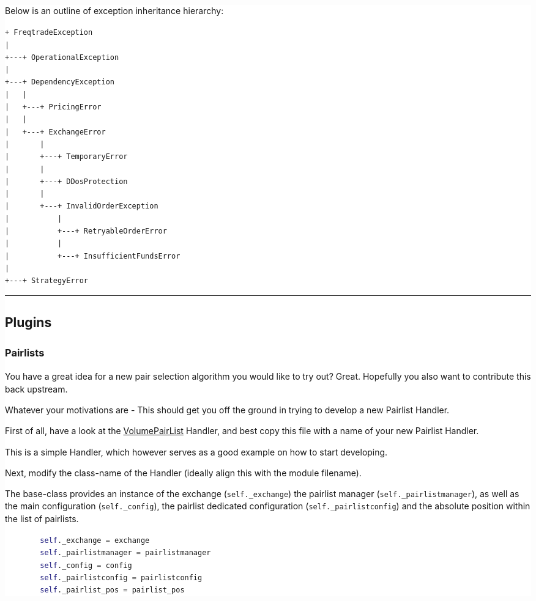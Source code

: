 Below is an outline of exception inheritance hierarchy:

```
+ FreqtradeException
|
+---+ OperationalException
|
+---+ DependencyException
|   |
|   +---+ PricingError
|   |
|   +---+ ExchangeError
|       |
|       +---+ TemporaryError
|       |
|       +---+ DDosProtection
|       |
|       +---+ InvalidOrderException
|           |
|           +---+ RetryableOrderError
|           |
|           +---+ InsufficientFundsError
|
+---+ StrategyError
```

---

## Plugins

### Pairlists

You have a great idea for a new pair selection algorithm you would like to try out? Great.
Hopefully you also want to contribute this back upstream.

Whatever your motivations are - This should get you off the ground in trying to develop a new Pairlist Handler.

First of all, have a look at the [VolumePairList](https://github.com/bot-app/trading/blob/develop/freqtrade/pairlist/VolumePairList.py) Handler, and best copy this file with a name of your new Pairlist Handler.

This is a simple Handler, which however serves as a good example on how to start developing.

Next, modify the class-name of the Handler (ideally align this with the module filename).

The base-class provides an instance of the exchange (`self._exchange`) the pairlist manager (`self._pairlistmanager`), as well as the main configuration (`self._config`), the pairlist dedicated configuration (`self._pairlistconfig`) and the absolute position within the list of pairlists.

```python
        self._exchange = exchange
        self._pairlistmanager = pairlistmanager
        self._config = config
        self._pairlistconfig = pairlistconfig
        self._pairlist_pos = pairlist_pos
```
